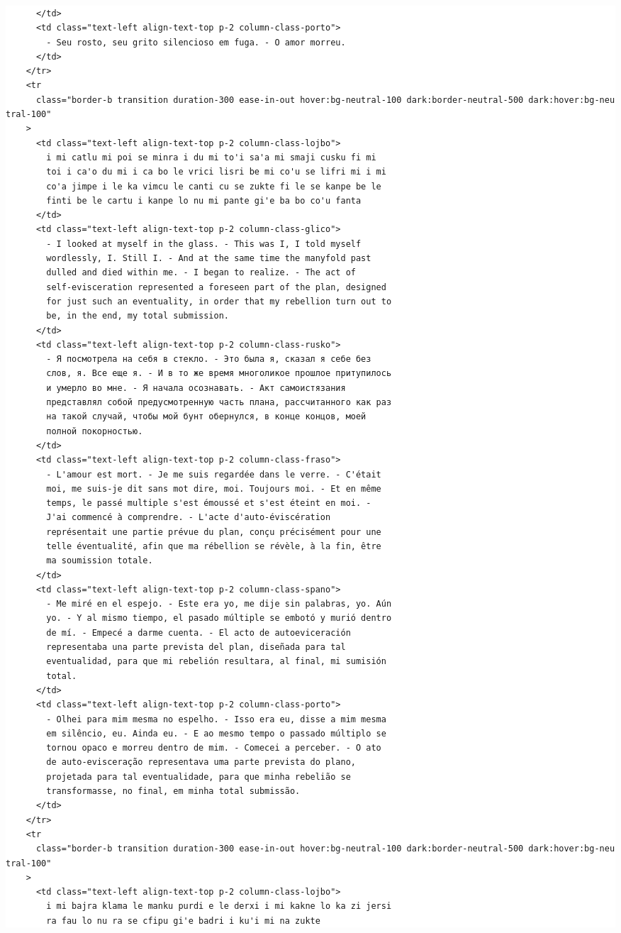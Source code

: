           </td>
          <td class="text-left align-text-top p-2 column-class-porto">
            - Seu rosto, seu grito silencioso em fuga. - O amor morreu.
          </td>
        </tr>
        <tr
          class="border-b transition duration-300 ease-in-out hover:bg-neutral-100 dark:border-neutral-500 dark:hover:bg-neutral-100"
        >
          <td class="text-left align-text-top p-2 column-class-lojbo">
            i mi catlu mi poi se minra i du mi to'i sa'a mi smaji cusku fi mi
            toi i ca'o du mi i ca bo le vrici lisri be mi co'u se lifri mi i mi
            co'a jimpe i le ka vimcu le canti cu se zukte fi le se kanpe be le
            finti be le cartu i kanpe lo nu mi pante gi'e ba bo co'u fanta
          </td>
          <td class="text-left align-text-top p-2 column-class-glico">
            - I looked at myself in the glass. - This was I, I told myself
            wordlessly, I. Still I. - And at the same time the manyfold past
            dulled and died within me. - I began to realize. - The act of
            self-evisceration represented a foreseen part of the plan, designed
            for just such an eventuality, in order that my rebellion turn out to
            be, in the end, my total submission.
          </td>
          <td class="text-left align-text-top p-2 column-class-rusko">
            - Я посмотрела на себя в стекло. - Это была я, сказал я себе без
            слов, я. Все еще я. - И в то же время многоликое прошлое притупилось
            и умерло во мне. - Я начала осознавать. - Акт самоистязания
            представлял собой предусмотренную часть плана, рассчитанного как раз
            на такой случай, чтобы мой бунт обернулся, в конце концов, моей
            полной покорностью.
          </td>
          <td class="text-left align-text-top p-2 column-class-fraso">
            - L'amour est mort. - Je me suis regardée dans le verre. - C'était
            moi, me suis-je dit sans mot dire, moi. Toujours moi. - Et en même
            temps, le passé multiple s'est émoussé et s'est éteint en moi. -
            J'ai commencé à comprendre. - L'acte d'auto-éviscération
            représentait une partie prévue du plan, conçu précisément pour une
            telle éventualité, afin que ma rébellion se révèle, à la fin, être
            ma soumission totale.
          </td>
          <td class="text-left align-text-top p-2 column-class-spano">
            - Me miré en el espejo. - Este era yo, me dije sin palabras, yo. Aún
            yo. - Y al mismo tiempo, el pasado múltiple se embotó y murió dentro
            de mí. - Empecé a darme cuenta. - El acto de autoeviceración
            representaba una parte prevista del plan, diseñada para tal
            eventualidad, para que mi rebelión resultara, al final, mi sumisión
            total.
          </td>
          <td class="text-left align-text-top p-2 column-class-porto">
            - Olhei para mim mesma no espelho. - Isso era eu, disse a mim mesma
            em silêncio, eu. Ainda eu. - E ao mesmo tempo o passado múltiplo se
            tornou opaco e morreu dentro de mim. - Comecei a perceber. - O ato
            de auto-evisceração representava uma parte prevista do plano,
            projetada para tal eventualidade, para que minha rebelião se
            transformasse, no final, em minha total submissão.
          </td>
        </tr>
        <tr
          class="border-b transition duration-300 ease-in-out hover:bg-neutral-100 dark:border-neutral-500 dark:hover:bg-neutral-100"
        >
          <td class="text-left align-text-top p-2 column-class-lojbo">
            i mi bajra klama le manku purdi e le derxi i mi kakne lo ka zi jersi
            ra fau lo nu ra se cfipu gi'e badri i ku'i mi na zukte